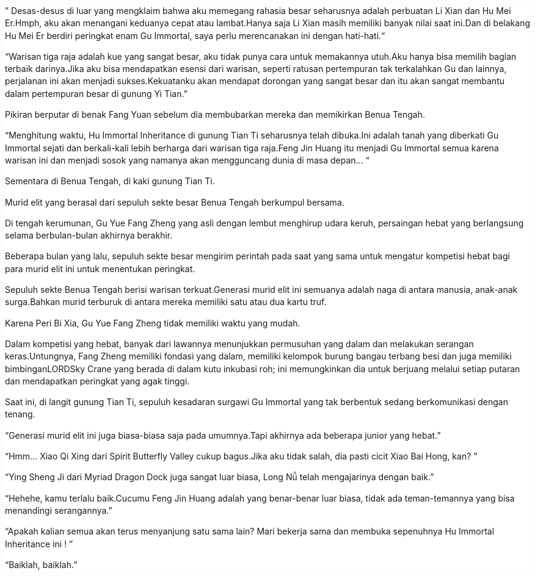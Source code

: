 ” Desas-desus di luar yang mengklaim bahwa aku memegang rahasia besar seharusnya adalah perbuatan Li Xian dan Hu Mei Er.Hmph, aku akan menangani keduanya cepat atau lambat.Hanya saja Li Xian masih memiliki banyak nilai saat ini.Dan di belakang Hu Mei Er berdiri peringkat enam Gu Immortal, saya perlu merencanakan ini dengan hati-hati.“

“Warisan tiga raja adalah kue yang sangat besar, aku tidak punya cara untuk memakannya utuh.Aku hanya bisa memilih bagian terbaik darinya.Jika aku bisa mendapatkan esensi dari warisan, seperti ratusan pertempuran tak terkalahkan Gu dan lainnya, perjalanan ini akan menjadi sukses.Kekuatanku akan mendapat dorongan yang sangat besar dan itu akan sangat membantu dalam pertempuran besar di gunung Yi Tian.”

Pikiran berputar di benak Fang Yuan sebelum dia membubarkan mereka dan memikirkan Benua Tengah.

“Menghitung waktu, Hu Immortal Inheritance di gunung Tian Ti seharusnya telah dibuka.Ini adalah tanah yang diberkati Gu Immortal sejati dan berkali-kali lebih berharga dari warisan tiga raja.Feng Jin Huang itu menjadi Gu Immortal semua karena warisan ini dan menjadi sosok yang namanya akan mengguncang dunia di masa depan… “

Sementara di Benua Tengah, di kaki gunung Tian Ti.

Murid elit yang berasal dari sepuluh sekte besar Benua Tengah berkumpul bersama.

Di tengah kerumunan, Gu Yue Fang Zheng yang asli dengan lembut menghirup udara keruh, persaingan hebat yang berlangsung selama berbulan-bulan akhirnya berakhir.

Beberapa bulan yang lalu, sepuluh sekte besar mengirim perintah pada saat yang sama untuk mengatur kompetisi hebat bagi para murid elit ini untuk menentukan peringkat.

Sepuluh sekte Benua Tengah berisi warisan terkuat.Generasi murid elit ini semuanya adalah naga di antara manusia, anak-anak surga.Bahkan murid terburuk di antara mereka memiliki satu atau dua kartu truf.

Karena Peri Bi Xia, Gu Yue Fang Zheng tidak memiliki waktu yang mudah.

Dalam kompetisi yang hebat, banyak dari lawannya menunjukkan permusuhan yang dalam dan melakukan serangan keras.Untungnya, Fang Zheng memiliki fondasi yang dalam, memiliki kelompok burung bangau terbang besi dan juga memiliki bimbinganLORDSky Crane yang berada di dalam kutu inkubasi roh; ini memungkinkan dia untuk berjuang melalui setiap putaran dan mendapatkan peringkat yang agak tinggi.

Saat ini, di langit gunung Tian Ti, sepuluh kesadaran surgawi Gu Immortal yang tak berbentuk sedang berkomunikasi dengan tenang.

“Generasi murid elit ini juga biasa-biasa saja pada umumnya.Tapi akhirnya ada beberapa junior yang hebat.”

“Hmm… Xiao Qi Xing dari Spirit Butterfly Valley cukup bagus.Jika aku tidak salah, dia pasti cicit Xiao Bai Hong, kan? ”

“Ying Sheng Ji dari Myriad Dragon Dock juga sangat luar biasa, Long Nǚ telah mengajarinya dengan baik.”



“Hehehe, kamu terlalu baik.Cucumu Feng Jin Huang adalah yang benar-benar luar biasa, tidak ada teman-temannya yang bisa menandingi serangannya.”

“Apakah kalian semua akan terus menyanjung satu sama lain? Mari bekerja sama dan membuka sepenuhnya Hu Immortal Inheritance ini ! ”

“Baiklah, baiklah.”
